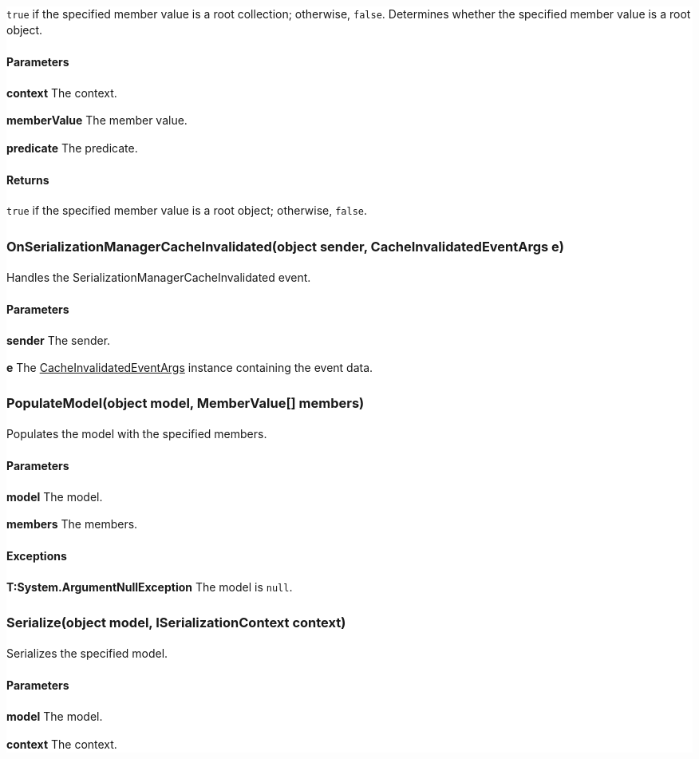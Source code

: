 ```true``` if the specified member value is a root collection; otherwise, ```false```.
Determines whether the specified member value is a root object.

#### Parameters

**context**
The context.

**memberValue**
The member value.

**predicate**
The predicate.

#### Returns

```true``` if the specified member value is a root object; otherwise, ```false```.



### OnSerializationManagerCacheInvalidated(object sender, CacheInvalidatedEventArgs e)

Handles the SerializationManagerCacheInvalidated event.

#### Parameters

**sender**
The sender.

**e**
The [CacheInvalidatedEventArgs](#) instance containing the event data.



### PopulateModel(object model, MemberValue[] members)

Populates the model with the specified members.

#### Parameters

**model**
The model.

**members**
The members.

#### Exceptions

**T:System.ArgumentNullException**
The model is ```null```.



### Serialize(object model, ISerializationContext<TSerializationContext> context)

Serializes the specified model.

#### Parameters

**model**
The model.

**context**
The context.
```